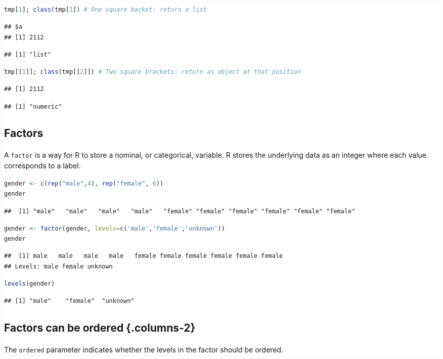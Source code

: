 ```r
tmp[1]; class(tmp[1]) # One square backet: return a list
```

```
## $a
## [1] 2112
```

```
## [1] "list"
```

```r
tmp[[1]]; class(tmp[[2]]) # Two square brackets: return as object at that position
```

```
## [1] 2112
```

```
## [1] "numeric"
```

## Factors

A `factor` is a way for R to store a nominal, or categorical, variable. R stores the underlying data as an integer where each value corresponds to a label.


```r
gender <- c(rep("male",4), rep("female", 6))
gender
```

```
##  [1] "male"   "male"   "male"   "male"   "female" "female" "female" "female" "female" "female"
```

```r
gender <- factor(gender, levels=c('male','female','unknown')) 
gender
```

```
##  [1] male   male   male   male   female female female female female female
## Levels: male female unknown
```

```r
levels(gender)
```

```
## [1] "male"    "female"  "unknown"
```

## Factors can be ordered {.columns-2}

The `ordered` parameter indicates whether the levels in the factor should be ordered.
